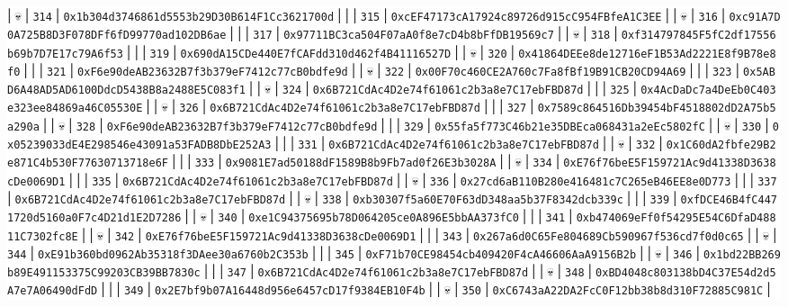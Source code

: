 | 💀 | `314` | `0x1b304d3746861d5553b29D30B614F1Cc3621700d` |
|  | `315` | `0xcEF47173cA17924c89726d915cC954FBfeA1C3EE` |
| 💀 | `316` | `0xc91A7D0A725B8D3F078DFf6fD99770ad102DB6ae` |
|  | `317` | `0x97711BC3ca504F07aA0f8e7cD4b8bFfDB19569c7` |
| 💀 | `318` | `0xf314797845F5fC2df17556b69b7D7E17c79A6f53` |
|  | `319` | `0x690dA15CDe440E7fCAFdd310d462f4B41116527D` |
| 💀 | `320` | `0x41864DEEe8de12716eF1B53Ad2221E8f9B78e8f0` |
|  | `321` | `0xF6e90deAB23632B7f3b379eF7412c77cB0bdfe9d` |
| 💀 | `322` | `0x00F70c460CE2A760c7Fa8fBf19B91CB20CD94A69` |
|  | `323` | `0x5ABD6A48AD5AD6100DdcD5438B8a2488E5C083f1` |
| 💀 | `324` | `0x6B721CdAc4D2e74f61061c2b3a8e7C17ebFBD87d` |
|  | `325` | `0x4AcDaDc7a4DeEb0C403e323ee84869a46C05530E` |
| 💀 | `326` | `0x6B721CdAc4D2e74f61061c2b3a8e7C17ebFBD87d` |
|  | `327` | `0x7589c864516Db39454bF4518802dD2A75b5a290a` |
| 💀 | `328` | `0xF6e90deAB23632B7f3b379eF7412c77cB0bdfe9d` |
|  | `329` | `0x55fa5f773C46b21e35DBEca068431a2eEc5802fC` |
| 💀 | `330` | `0x05239033dE4E298546e43091a53FADB8DbE252A3` |
|  | `331` | `0x6B721CdAc4D2e74f61061c2b3a8e7C17ebFBD87d` |
| 💀 | `332` | `0x1C60dA2fbfe29B2e871C4b530F77630713718e6F` |
|  | `333` | `0x9081E7ad50188dF1589B8b9Fb7ad0f26E3b3028A` |
| 💀 | `334` | `0xE76f76beE5F159721Ac9d41338D3638cDe0069D1` |
|  | `335` | `0x6B721CdAc4D2e74f61061c2b3a8e7C17ebFBD87d` |
| 💀 | `336` | `0x27cd6aB110B280e416481c7C265eB46EE8e0D773` |
|  | `337` | `0x6B721CdAc4D2e74f61061c2b3a8e7C17ebFBD87d` |
| 💀 | `338` | `0xb30307f5a60E70F63dD348aa5b37F8342dcb339c` |
|  | `339` | `0xfDCE46B4fC4471720d5160a0F7c4D21d1E2D7286` |
| 💀 | `340` | `0xe1C94375695b78D064205ce0A896E5bbAA373fC0` |
|  | `341` | `0xb474069eFf0f54295E54C6DfaD48811C7302fc8E` |
| 💀 | `342` | `0xE76f76beE5F159721Ac9d41338D3638cDe0069D1` |
|  | `343` | `0x267a6d0C65Fe804689Cb590967f536cd7f0d0c65` |
| 💀 | `344` | `0xE91b360bd0962Ab35318f3DAee30a6760b2C353b` |
|  | `345` | `0xF71b70CE98454cb409420F4cA46606AaA9156B2b` |
| 💀 | `346` | `0x1bd22BB269b89E491153375C99203CB39BB7830c` |
|  | `347` | `0x6B721CdAc4D2e74f61061c2b3a8e7C17ebFBD87d` |
| 💀 | `348` | `0xBD4048c803138bD4C37E54d2d5A7e7A06490dFdD` |
|  | `349` | `0x2E7bf9b07A16448d956e6457cD17f9384EB10F4b` |
| 💀 | `350` | `0xC6743aA22DA2FcC0F12bb38b8d310F72885C981C` |